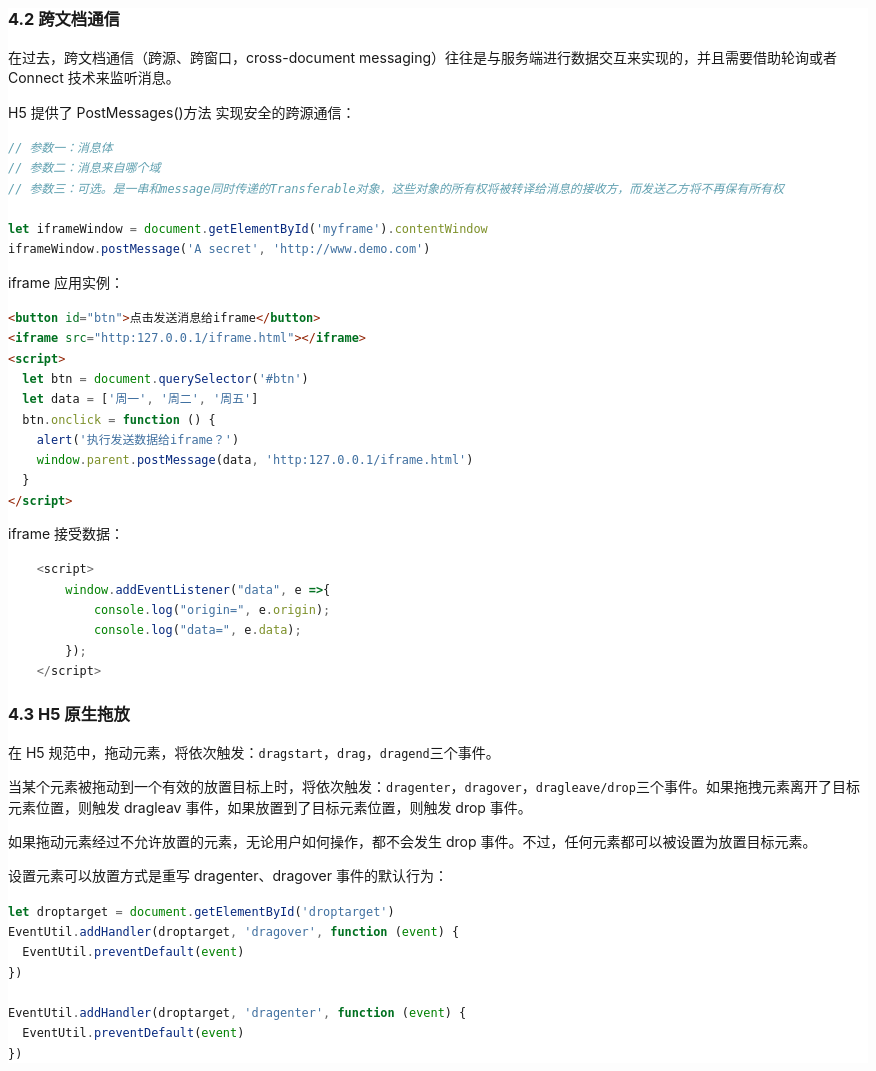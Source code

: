 ### 4.2 跨文档通信

在过去，跨文档通信（跨源、跨窗口，cross-document messaging）往往是与服务端进行数据交互来实现的，并且需要借助轮询或者 Connect 技术来监听消息。

H5 提供了 PostMessages()方法 实现安全的跨源通信：

```js
// 参数一：消息体
// 参数二：消息来自哪个域
// 参数三：可选。是一串和message同时传递的Transferable对象，这些对象的所有权将被转译给消息的接收方，而发送乙方将不再保有所有权

let iframeWindow = document.getElementById('myframe').contentWindow
iframeWindow.postMessage('A secret', 'http://www.demo.com')
```

iframe 应用实例：

```html
<button id="btn">点击发送消息给iframe</button>
<iframe src="http:127.0.0.1/iframe.html"></iframe>
<script>
  let btn = document.querySelector('#btn')
  let data = ['周一', '周二', '周五']
  btn.onclick = function () {
    alert('执行发送数据给iframe？')
    window.parent.postMessage(data, 'http:127.0.0.1/iframe.html')
  }
</script>
```

iframe 接受数据：

```javascript
    <script>
        window.addEventListener("data", e =>{
            console.log("origin=", e.origin);
            console.log("data=", e.data);
        });
    </script>
```

### 4.3 H5 原生拖放

在 H5 规范中，拖动元素，将依次触发：`dragstart`，`drag`，`dragend`三个事件。

当某个元素被拖动到一个有效的放置目标上时，将依次触发：`dragenter`，`dragover`，`dragleave/drop`三个事件。如果拖拽元素离开了目标元素位置，则触发 dragleav 事件，如果放置到了目标元素位置，则触发 drop 事件。

如果拖动元素经过不允许放置的元素，无论用户如何操作，都不会发生 drop 事件。不过，任何元素都可以被设置为放置目标元素。

设置元素可以放置方式是重写 dragenter、dragover 事件的默认行为：

```js
let droptarget = document.getElementById('droptarget')
EventUtil.addHandler(droptarget, 'dragover', function (event) {
  EventUtil.preventDefault(event)
})

EventUtil.addHandler(droptarget, 'dragenter', function (event) {
  EventUtil.preventDefault(event)
})
```
